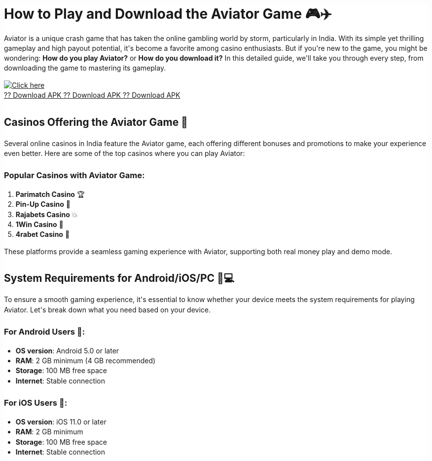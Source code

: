 # How to Play and Download the Aviator Game 🎮✈️

Aviator is a unique crash game that has taken the online gambling world
by storm, particularly in India. With its simple yet thrilling gameplay
and high payout potential, it\'s become a favorite among casino
enthusiasts. But if you\'re new to the game, you might be wondering:
**How do you play Aviator?** or **How do you download it?** In this
detailed guide, we'll take you through every step, from downloading the
game to mastering its gameplay.

[![Click
here](https://readscoops.com/wp-content/uploads/2023/03/Readscoop-aviator-1-1.jpg)](https://click.traffprogo7.com/RycHEFxU?landing=54)\
[?? Download APK ?? Download APK ?? Download
APK](https://click.traffprogo7.com/RycHEFxU?landing=54)

## Casinos Offering the Aviator Game 🎰

Several online casinos in India feature the Aviator game, each offering
different bonuses and promotions to make your experience even better.
Here are some of the top casinos where you can play Aviator:

### Popular Casinos with Aviator Game:

1.  **Parimatch Casino** 🏆
2.  **Pin-Up Casino** 🎯
3.  **Rajabets Casino** 💥
4.  **1Win Casino** 🏅
5.  **4rabet Casino** 🤑

These platforms provide a seamless gaming experience with Aviator,
supporting both real money play and demo mode.

## System Requirements for Android/iOS/PC 📱💻

To ensure a smooth gaming experience, it\'s essential to know whether
your device meets the system requirements for playing Aviator. Let's
break down what you need based on your device.

### For Android Users 📲:

-   **OS version**: Android 5.0 or later
-   **RAM**: 2 GB minimum (4 GB recommended)
-   **Storage**: 100 MB free space
-   **Internet**: Stable connection

### For iOS Users 🍏:

-   **OS version**: iOS 11.0 or later
-   **RAM**: 2 GB minimum
-   **Storage**: 100 MB free space
-   **Internet**: Stable connection
